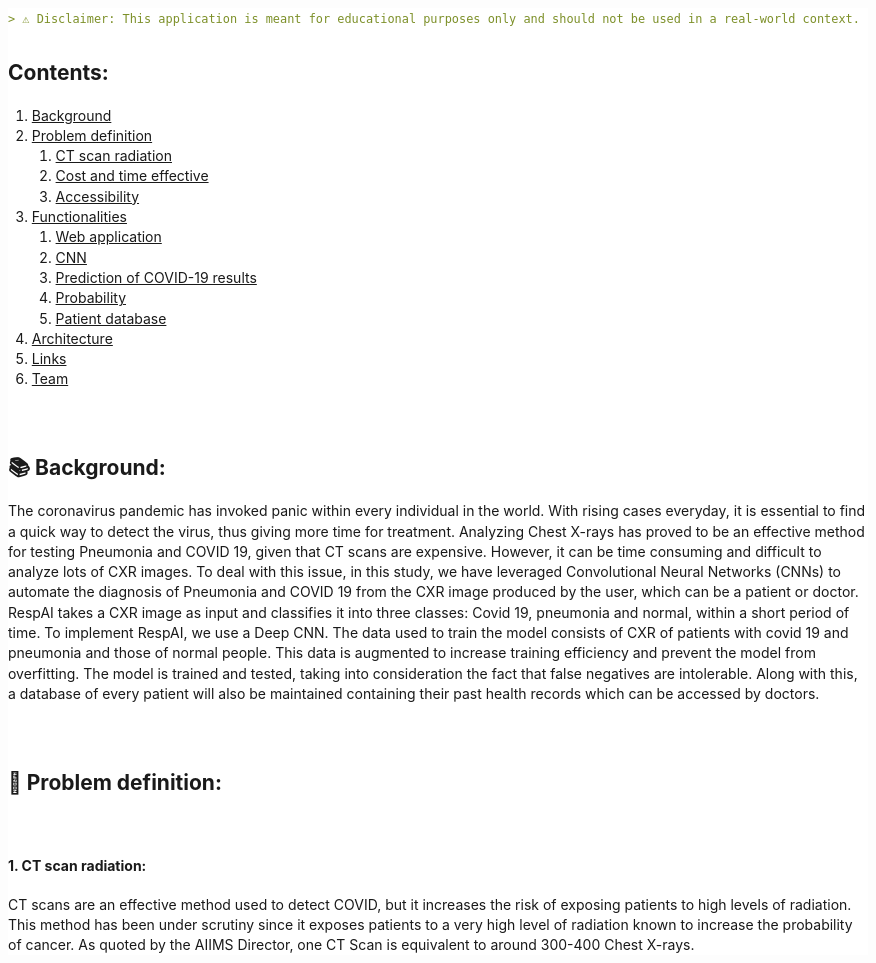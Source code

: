 ```md
> ⚠ Disclaimer: This application is meant for educational purposes only and should not be used in a real-world context.
```

## Contents:

1. [Background](#background)
2. [Problem definition](#problem)
   1. [CT scan radiation](#ctscan)
   2. [Cost and time effective](#cost)
   3. [Accessibility](#accessibility)
3. [Functionalities](#functionalities)
   1. [Web application](#webapp)
   2. [CNN](#cnn)
   3. [Prediction of COVID-19 results](#results)
   4. [Probability](#probability)
   5. [Patient database](#db)
4. [Architecture](#architecture)
5. [Links](#links)
6. [Team](#team)

<div class="m-3" id="background">
    <br />
    <h2>📚 Background:</h2>
</div>

The coronavirus pandemic has invoked panic within every individual in the world. With rising cases everyday, it is essential to find a quick way to detect the virus, thus giving more time for treatment. Analyzing Chest X-rays has proved to be an effective method for testing Pneumonia and COVID 19, given that CT scans are expensive. However, it can be time consuming and difficult to analyze lots of CXR images. To deal with this issue, in this study, we have leveraged Convolutional Neural Networks (CNNs) to automate the diagnosis of Pneumonia and COVID 19 from the CXR image produced by the user, which can be a patient or doctor. RespAI takes a CXR image as input and classifies it into three classes: Covid 19, pneumonia and normal, within a short period of time. To implement RespAI, we use a Deep CNN. The data used to train the model consists of CXR of patients with covid 19 and pneumonia and those of normal people. This data is augmented to increase training efficiency and prevent the model from overfitting. The model is trained and tested, taking into consideration the fact that false negatives are intolerable. Along with this, a database of every patient will also be maintained containing their past health records which can be accessed by doctors.

<div class="m-3" id="problem">
    <br />
    <h2>🎯 Problem definition:</h2>
</div>

<div class="m-3" id="ctscan">
    <br />
    <h4>1. CT scan radiation:</h4>
</div>

CT scans are an effective method used to detect COVID, but it increases the risk of exposing patients to high levels of radiation. This method has been under scrutiny since it exposes patients to a very high level of radiation known to increase the probability of cancer. As quoted by the AIIMS Director, one CT Scan is equivalent to around 300-400 Chest X-rays.
